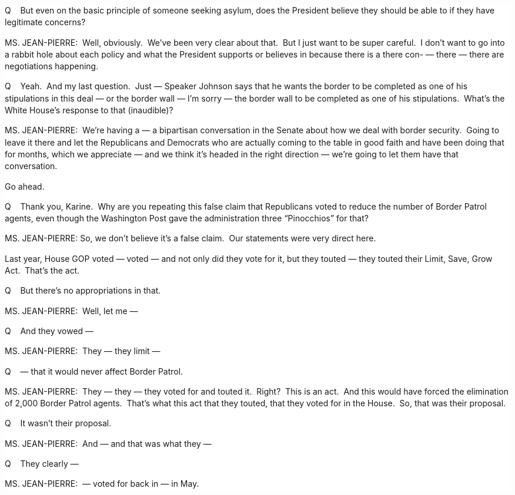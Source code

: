 Q    But even on the basic principle of someone seeking asylum, does the
President believe they should be able to if they have legitimate
concerns?

MS. JEAN-PIERRE:  Well, obviously.  We’ve been very clear about that. 
But I just want to be super careful.  I don’t want to go into a rabbit
hole about each policy and what the President supports or believes in
because there is a there con- — there — there are negotiations
happening.

Q    Yeah.  And my last question.  Just — Speaker Johnson says that he
wants the border to be completed as one of his stipulations in this deal
— or the border wall — I’m sorry — the border wall to be completed as
one of his stipulations.  What’s the White House’s response to that
(inaudible)?

MS. JEAN-PIERRE:  We’re having a — a bipartisan conversation in the
Senate about how we deal with border security.  Going to leave it there
and let the Republicans and Democrats who are actually coming to the
table in good faith and have been doing that for months, which we
appreciate — and we think it’s headed in the right direction — we’re
going to let them have that conversation.

Go ahead.

Q    Thank you, Karine.  Why are you repeating this false claim that
Republicans voted to reduce the number of Border Patrol agents, even
though the Washington Post gave the administration three “Pinocchios”
for that?

MS. JEAN-PIERRE: So, we don’t believe it’s a false claim.  Our
statements were very direct here. 

Last year, House GOP voted — voted — and not only did they vote for it,
but they touted — they touted their Limit, Save, Grow Act.  That’s the
act.

Q    But there’s no appropriations in that.

MS. JEAN-PIERRE:  Well, let me —

Q    And they vowed —

MS. JEAN-PIERRE:  They — they limit —

Q    — that it would never affect Border Patrol.

MS. JEAN-PIERRE:  They — they — they voted for and touted it.  Right? 
This is an act.  And this would have forced the elimination of 2,000
Border Patrol agents.  That’s what this act that they touted, that they
voted for in the House.  So, that was their proposal. 

Q    It wasn’t their proposal.

MS. JEAN-PIERRE:  And — and that was what they —

Q    They clearly —

MS. JEAN-PIERRE:  — voted for back in — in May.
